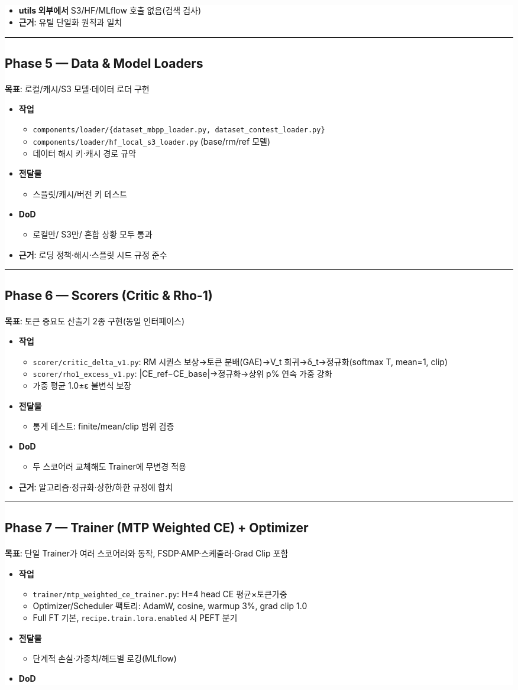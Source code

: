   * **utils 외부에서** S3/HF/MLflow 호출 없음(검색 검사)
* **근거**: 유틸 단일화 원칙과 일치&#x20;

---

## Phase 5 — Data & Model Loaders

**목표**: 로컬/캐시/S3 모델·데이터 로더 구현

* **작업**

  * `components/loader/{dataset_mbpp_loader.py, dataset_contest_loader.py}`
  * `components/loader/hf_local_s3_loader.py` (base/rm/ref 모델)
  * 데이터 해시 키·캐시 경로 규약
* **전달물**

  * 스플릿/캐시/버전 키 테스트
* **DoD**

  * 로컬만/ S3만/ 혼합 상황 모두 통과
* **근거**: 로딩 정책·해시·스플릿 시드 규정 준수&#x20;

---

## Phase 6 — Scorers (Critic & Rho-1)

**목표**: 토큰 중요도 산출기 2종 구현(동일 인터페이스)

* **작업**

  * `scorer/critic_delta_v1.py`: RM 시퀀스 보상→토큰 분배(GAE)→V\_t 회귀→δ\_t→정규화(softmax T, mean=1, clip)
  * `scorer/rho1_excess_v1.py`: |CE\_ref−CE\_base|→정규화→상위 p% 연속 가중 강화
  * 가중 평균 1.0±ε 불변식 보장
* **전달물**

  * 통계 테스트: finite/mean/clip 범위 검증
* **DoD**

  * 두 스코어러 교체해도 Trainer에 무변경 적용
* **근거**: 알고리즘·정규화·상한/하한 규정에 합치&#x20;

---

## Phase 7 — Trainer (MTP Weighted CE) + Optimizer

**목표**: 단일 Trainer가 여러 스코어러와 동작, FSDP·AMP·스케줄러·Grad Clip 포함

* **작업**

  * `trainer/mtp_weighted_ce_trainer.py`: H=4 head CE 평균×토큰가중
  * Optimizer/Scheduler 팩토리: AdamW, cosine, warmup 3%, grad clip 1.0
  * Full FT 기본, `recipe.train.lora.enabled` 시 PEFT 분기
* **전달물**

  * 단계적 손실·가중치/헤드별 로깅(MLflow)
* **DoD**
